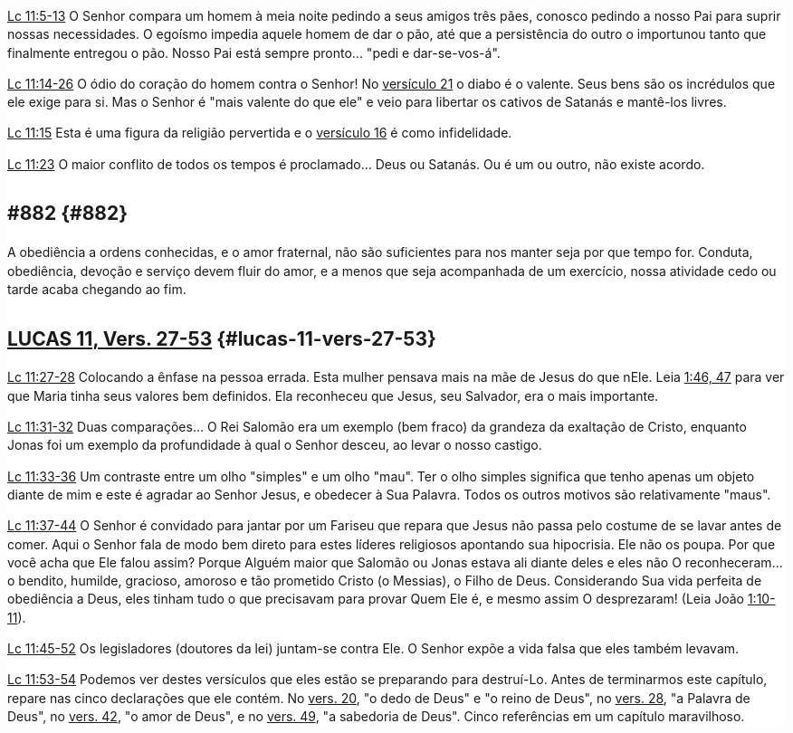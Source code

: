 [Lc 11:5-13](http://mysword.info/b?r=Luk_11:5-13) O Senhor compara um homem à meia noite pedindo a seus amigos três pães, conosco pedindo a nosso Pai para suprir nossas necessidades. O egoísmo impedia aquele homem de dar o pão, até que a persistência do outro o importunou tanto que finalmente entregou o pão. Nosso Pai está sempre pronto... &quot;pedi e dar-se-vos-á&quot;.

[Lc 11:14-26](http://mysword.info/b?r=Luk_11:14-26) O ódio do coração do homem contra o Senhor! No [versículo 21](http://mysword.info/b?r=Luk_11:21) o diabo é o valente. Seus bens são os incrédulos que ele exige para si. Mas o Senhor é &quot;mais valente do que ele&quot; e veio para libertar os cativos de Satanás e mantê-los livres.

[Lc 11:15](http://mysword.info/b?r=Luk_11:15) Esta é uma figura da religião pervertida e o [versículo 16](http://mysword.info/b?r=Luk_11:16) é como infidelidade.

[Lc 11:23](http://mysword.info/b?r=Luk_11:23) O maior conflito de todos os tempos é proclamado... Deus ou Satanás. Ou é um ou outro, não existe acordo.

## #882 {#882}

A obediência a ordens conhecidas, e o amor fraternal, não são suficientes para nos manter seja por que tempo for. Conduta, obediência, devoção e serviço devem fluir do amor, e a menos que seja acompanhada de um exercício, nossa atividade cedo ou tarde acaba chegando ao fim.

## [LUCAS 11, Vers. 27-53](http://mysword.info/b?r=Luk_11:27-53) {#lucas-11-vers-27-53}

[Lc 11:27-28](http://mysword.info/b?r=Luk_11:27-28) Colocando a ênfase na pessoa errada. Esta mulher pensava mais na mãe de Jesus do que nEle. Leia [1:46, 47](http://mysword.info/b?r=Luk_1:46,47) para ver que Maria tinha seus valores bem definidos. Ela reconheceu que Jesus, seu Salvador, era o mais importante.

[Lc 11:31-32](http://mysword.info/b?r=Luk_11:31-32) Duas comparações... O Rei Salomão era um exemplo (bem fraco) da grandeza da exaltação de Cristo, enquanto Jonas foi um exemplo da profundidade à qual o Senhor desceu, ao levar o nosso castigo.

[Lc 11:33-36](http://mysword.info/b?r=Luk_11:33-36) Um contraste entre um olho &quot;simples&quot; e um olho &quot;mau&quot;. Ter o olho simples significa que tenho apenas um objeto diante de mim e este é agradar ao Senhor Jesus, e obedecer à Sua Palavra. Todos os outros motivos são relativamente &quot;maus&quot;.

[Lc 11:37-44](http://mysword.info/b?r=Luk_11:37-44) O Senhor é convidado para jantar por um Fariseu que repara que Jesus não passa pelo costume de se lavar antes de comer. Aqui o Senhor fala de modo bem direto para estes líderes religiosos apontando sua hipocrisia. Ele não os poupa. Por que você acha que Ele falou assim? Porque Alguém maior que Salomão ou Jonas estava ali diante deles e eles não O reconheceram... o bendito, humilde, gracioso, amoroso e tão prometido Cristo (o Messias), o Filho de Deus. Considerando Sua vida perfeita de obediência a Deus, eles tinham tudo o que precisavam para provar Quem Ele é, e mesmo assim O desprezaram! (Leia João [1:10-11](http://mysword.info/b?r=Joh_1:10-11)).

[Lc 11:45-52](http://mysword.info/b?r=Luk_11:45-52) Os legisladores (doutores da lei) juntam-se contra Ele. O Senhor expõe a vida falsa que eles também levavam.

[Lc 11:53-54](http://mysword.info/b?r=Luk_11:53-54) Podemos ver destes versículos que eles estão se preparando para destruí-Lo. Antes de terminarmos este capítulo, repare nas cinco declarações que ele contém. No [vers. 20](http://mysword.info/b?r=Luk_11:20), &quot;o dedo de Deus&quot; e &quot;o reino de Deus&quot;, no [vers. 28](http://mysword.info/b?r=Luk_11:28), &quot;a Palavra de Deus&quot;, no [vers. 42](http://mysword.info/b?r=Luk_11:42), &quot;o amor de Deus&quot;, e no [vers. 49](http://mysword.info/b?r=Luk_11:49), &quot;a sabedoria de Deus&quot;. Cinco referências em um capítulo maravilhoso.
